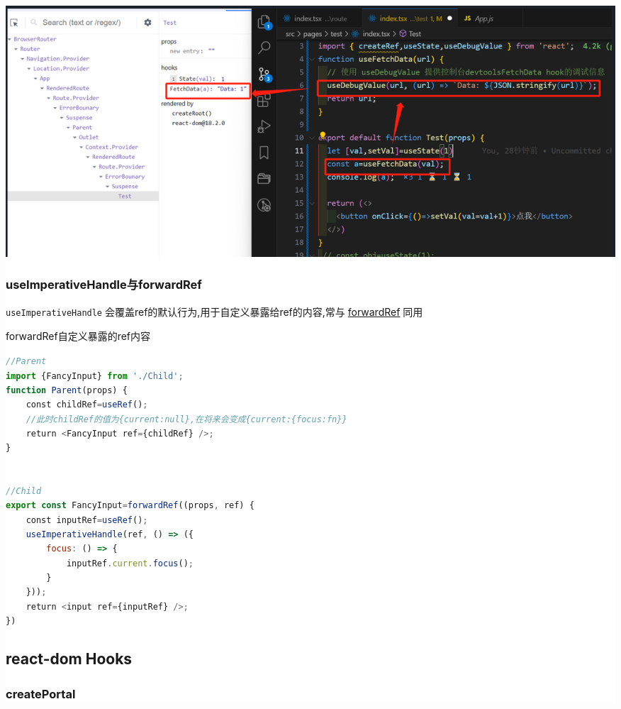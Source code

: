 ![](./images/WEBRESOURCE88183f0b3c654097075fb520d3b2a83a截图.png)

### useImperativeHandle与forwardRef

`useImperativeHandle` 会覆盖ref的默认行为,用于自定义暴露给ref的内容,常与 [forwardRef](#forwardRef) 同用

forwardRef自定义暴露的ref内容

```javascript
//Parent
import {FancyInput} from './Child';
function Parent(props) {
    const childRef=useRef();
    //此时childRef的值为{current:null},在将来会变成{current:{focus:fn}}
    return <FancyInput ref={childRef} />;
}
​
​
//Child
export const FancyInput=forwardRef((props, ref) {
    const inputRef=useRef();
    useImperativeHandle(ref, () => ({
        focus: () => {
            inputRef.current.focus();
        }
    }));
    return <input ref={inputRef} />;
})
```

## react-dom Hooks

### **createPortal**
